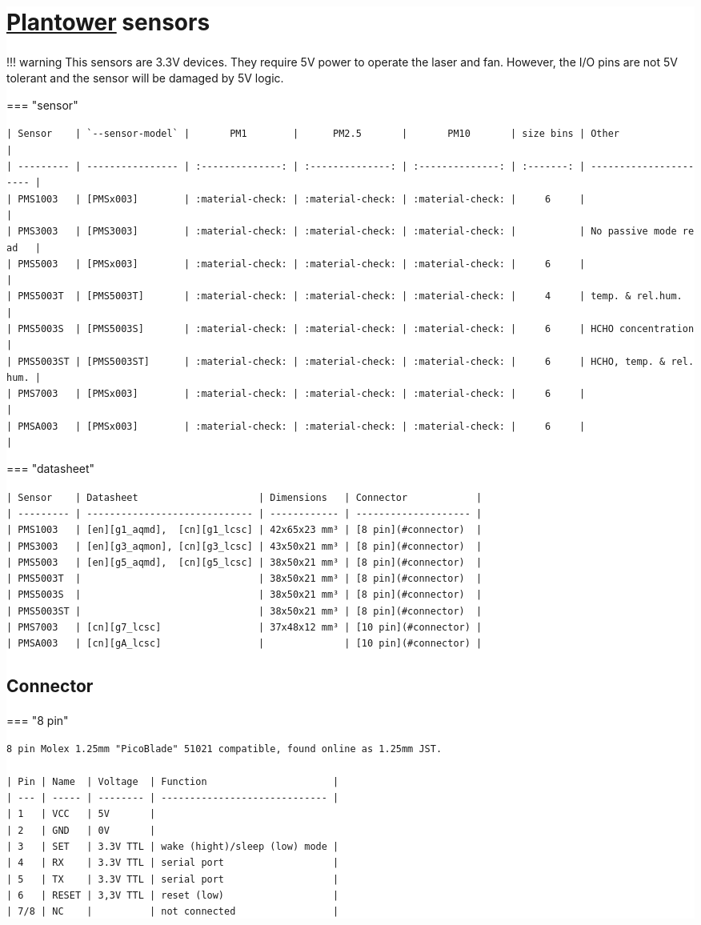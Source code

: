 # [Plantower] sensors

!!! warning
    This sensors are 3.3V devices. They require 5V power to operate the laser and fan.
    However, the I/O pins are not 5V tolerant and the sensor will be damaged by 5V logic.

=== "sensor"

    | Sensor    | `--sensor-model` |       PM1        |      PM2.5       |       PM10       | size bins | Other                  |
    | --------- | ---------------- | :--------------: | :--------------: | :--------------: | :-------: | ---------------------- |
    | PMS1003   | [PMSx003]        | :material-check: | :material-check: | :material-check: |     6     |                        |
    | PMS3003   | [PMS3003]        | :material-check: | :material-check: | :material-check: |           | No passive mode read   |
    | PMS5003   | [PMSx003]        | :material-check: | :material-check: | :material-check: |     6     |                        |
    | PMS5003T  | [PMS5003T]       | :material-check: | :material-check: | :material-check: |     4     | temp. & rel.hum.       |
    | PMS5003S  | [PMS5003S]       | :material-check: | :material-check: | :material-check: |     6     | HCHO concentration     |
    | PMS5003ST | [PMS5003ST]      | :material-check: | :material-check: | :material-check: |     6     | HCHO, temp. & rel.hum. |
    | PMS7003   | [PMSx003]        | :material-check: | :material-check: | :material-check: |     6     |                        |
    | PMSA003   | [PMSx003]        | :material-check: | :material-check: | :material-check: |     6     |                        |

=== "datasheet"

    | Sensor    | Datasheet                     | Dimensions   | Connector            |
    | --------- | ----------------------------- | ------------ | -------------------- |
    | PMS1003   | [en][g1_aqmd],  [cn][g1_lcsc] | 42x65x23 mm³ | [8 pin](#connector)  |
    | PMS3003   | [en][g3_aqmon], [cn][g3_lcsc] | 43x50x21 mm³ | [8 pin](#connector)  |
    | PMS5003   | [en][g5_aqmd],  [cn][g5_lcsc] | 38x50x21 mm³ | [8 pin](#connector)  |
    | PMS5003T  |                               | 38x50x21 mm³ | [8 pin](#connector)  |
    | PMS5003S  |                               | 38x50x21 mm³ | [8 pin](#connector)  |
    | PMS5003ST |                               | 38x50x21 mm³ | [8 pin](#connector)  |
    | PMS7003   | [cn][g7_lcsc]                 | 37x48x12 mm³ | [10 pin](#connector) |
    | PMSA003   | [cn][gA_lcsc]                 |              | [10 pin](#connector) |

[plantower]:  http://www.plantower.com/
[g1_aqmd]:    http://www.aqmd.gov/docs/default-source/aq-spec/resources-page/plantower-pms1003-manual_v2-5.pdf?sfvrsn=2
[g5_aqmd]:    http://www.aqmd.gov/docs/default-source/aq-spec/resources-page/plantower-pms5003-manual_v2-3.pdf?sfvrsn=2
[g3_aqmon]:   https://github.com/avaldebe/AQmon/raw/master/Documents/PMS3003_LOGOELE.pdf
[g5_aqmon]:   https://github.com/avaldebe/AQmon/raw/master/Documents/PMS5003_LOGOELE.pdf
[g1_lcsc]:    https://datasheet.lcsc.com/szlcsc/PMS1003_C89289.pdf
[g3_lcsc]:    https://datasheet.lcsc.com/szlcsc/PMS3003_C87024.pdf
[g5_lcsc]:    https://datasheet.lcsc.com/szlcsc/PMS5003_C91431.pdf
[g7_lcsc]:    https://datasheet.lcsc.com/szlcsc/PMS7003_C84815.pdf
[gA_lcsc]:    https://datasheet.lcsc.com/szlcsc/PMSA003-A_C132744.pdf

[PMSx003]:    #pmsx003
[PMS3003]:    #pms3003
[PMS5003T]:   #pms5003t
[PMS5003S]:   #pms5003s
[PMS5003ST]:  #pms5003st

## Connector

=== "8 pin"

    8 pin Molex 1.25mm "PicoBlade" 51021 compatible, found online as 1.25mm JST.

    | Pin | Name  | Voltage  | Function                      |
    | --- | ----- | -------- | ----------------------------- |
    | 1   | VCC   | 5V       |
    | 2   | GND   | 0V       |
    | 3   | SET   | 3.3V TTL | wake (hight)/sleep (low) mode |
    | 4   | RX    | 3.3V TTL | serial port                   |
    | 5   | TX    | 3.3V TTL | serial port                   |
    | 6   | RESET | 3,3V TTL | reset (low)                   |
    | 7/8 | NC    |          | not connected                 |
